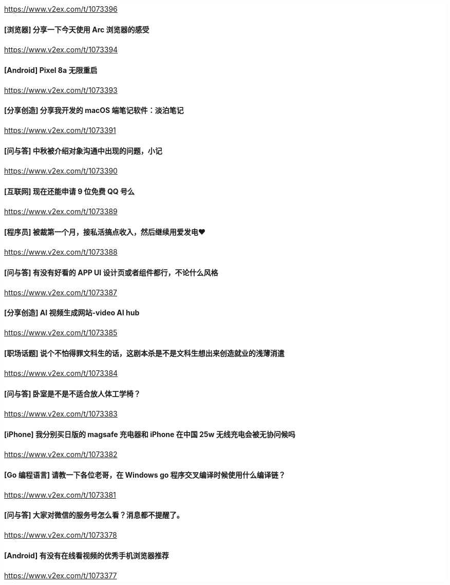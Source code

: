 <span style="color: blue!80!green"><https://www.v2ex.com/t/1073396></span>

#### \[浏览器\] 分享一下今天使用 Arc 浏览器的感受

<span style="color: blue!80!green"><https://www.v2ex.com/t/1073394></span>

#### \[Android\] Pixel 8a 无限重启

<span style="color: blue!80!green"><https://www.v2ex.com/t/1073393></span>

#### \[分享创造\] 分享我开发的 macOS 端笔记软件：淡泊笔记

<span style="color: blue!80!green"><https://www.v2ex.com/t/1073391></span>

#### \[问与答\] 中秋被介绍对象沟通中出现的问题，小记

<span style="color: blue!80!green"><https://www.v2ex.com/t/1073390></span>

#### \[互联网\] 现在还能申请 9 位免费 QQ 号么

<span style="color: blue!80!green"><https://www.v2ex.com/t/1073389></span>

#### \[程序员\] 被裁第一个月，接私活搞点收入，然后继续用爱发电❤️

<span style="color: blue!80!green"><https://www.v2ex.com/t/1073388></span>

#### \[问与答\] 有没有好看的 APP UI 设计页或者组件都行，不论什么风格

<span style="color: blue!80!green"><https://www.v2ex.com/t/1073387></span>

#### \[分享创造\] AI 视频生成网站-video AI hub

<span style="color: blue!80!green"><https://www.v2ex.com/t/1073385></span>

#### \[职场话题\] 说个不怕得罪文科生的话，这剧本杀是不是文科生想出来创造就业的浅薄消遣

<span style="color: blue!80!green"><https://www.v2ex.com/t/1073384></span>

#### \[问与答\] 卧室是不是不适合放人体工学椅？

<span style="color: blue!80!green"><https://www.v2ex.com/t/1073383></span>

#### \[iPhone\] 我分别买日版的 magsafe 充电器和 iPhone 在中国 25w 无线充电会被无协问候吗

<span style="color: blue!80!green"><https://www.v2ex.com/t/1073382></span>

#### \[Go 编程语言\] 请教一下各位老哥，在 Windows go 程序交叉编译时候使用什么编译链？

<span style="color: blue!80!green"><https://www.v2ex.com/t/1073381></span>

#### \[问与答\] 大家对微信的服务号怎么看？消息都不提醒了。

<span style="color: blue!80!green"><https://www.v2ex.com/t/1073378></span>

#### \[Android\] 有没有在线看视频的优秀手机浏览器推荐

<span style="color: blue!80!green"><https://www.v2ex.com/t/1073377></span>
